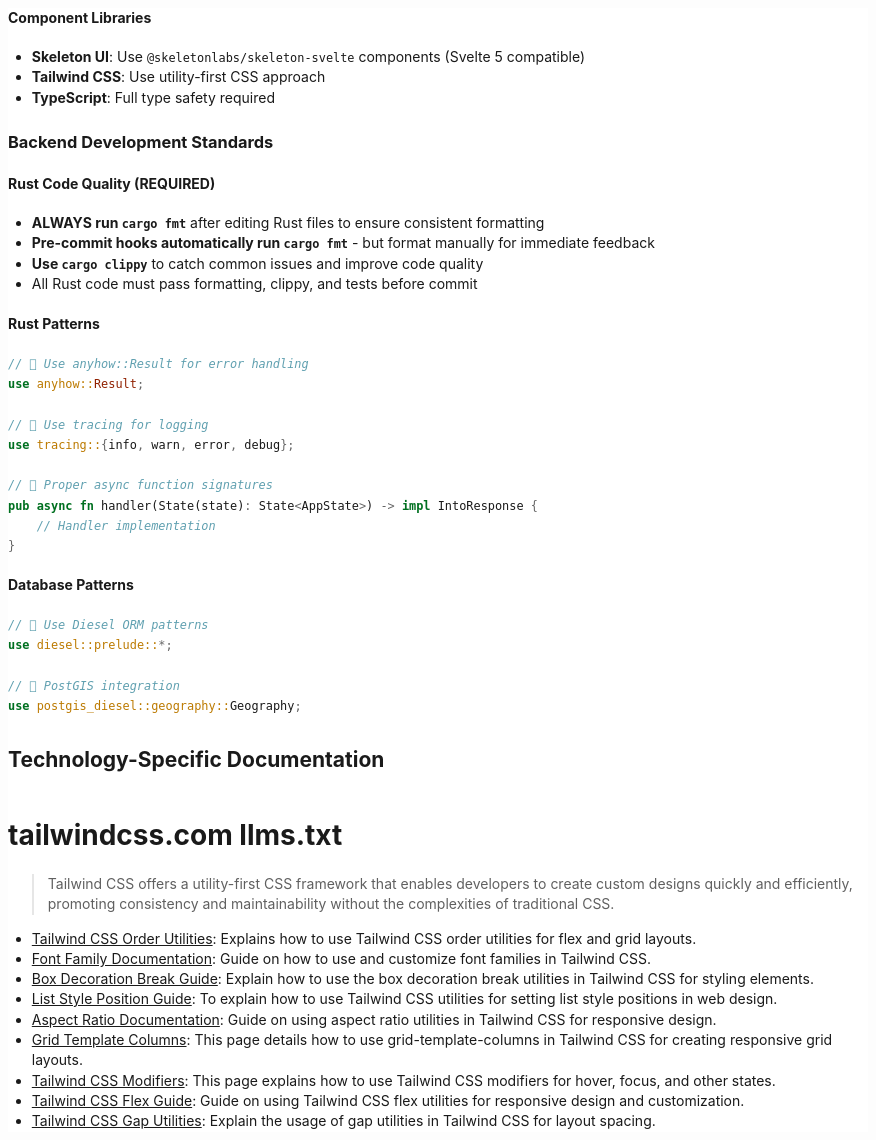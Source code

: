 #### Component Libraries
- **Skeleton UI**: Use `@skeletonlabs/skeleton-svelte` components (Svelte 5 compatible)
- **Tailwind CSS**: Use utility-first CSS approach
- **TypeScript**: Full type safety required

### Backend Development Standards

#### Rust Code Quality (REQUIRED)
- **ALWAYS run `cargo fmt`** after editing Rust files to ensure consistent formatting
- **Pre-commit hooks automatically run `cargo fmt`** - but format manually for immediate feedback
- **Use `cargo clippy`** to catch common issues and improve code quality
- All Rust code must pass formatting, clippy, and tests before commit

#### Rust Patterns
```rust
//  Use anyhow::Result for error handling
use anyhow::Result;

//  Use tracing for logging
use tracing::{info, warn, error, debug};

//  Proper async function signatures
pub async fn handler(State(state): State<AppState>) -> impl IntoResponse {
    // Handler implementation
}
```

#### Database Patterns
```rust
//  Use Diesel ORM patterns
use diesel::prelude::*;

//  PostGIS integration
use postgis_diesel::geography::Geography;
```

## Technology-Specific Documentation

# tailwindcss.com llms.txt

> Tailwind CSS offers a utility-first CSS framework that enables developers to create custom designs quickly and efficiently, promoting consistency and maintainability without the complexities of traditional CSS.

- [Tailwind CSS Order Utilities](https://tailwindcss.com/docs/order): Explains how to use Tailwind CSS order utilities for flex and grid layouts.
- [Font Family Documentation](https://tailwindcss.com/docs/font-family): Guide on how to use and customize font families in Tailwind CSS.
- [Box Decoration Break Guide](https://tailwindcss.com/docs/box-decoration-break): Explain how to use the box decoration break utilities in Tailwind CSS for styling elements.
- [List Style Position Guide](https://tailwindcss.com/docs/list-style-position): To explain how to use Tailwind CSS utilities for setting list style positions in web design.
- [Aspect Ratio Documentation](https://tailwindcss.com/docs/aspect-ratio): Guide on using aspect ratio utilities in Tailwind CSS for responsive design.
- [Grid Template Columns](https://tailwindcss.com/docs/grid-template-columns): This page details how to use grid-template-columns in Tailwind CSS for creating responsive grid layouts.
- [Tailwind CSS Modifiers](https://tailwindcss.com/docs/hover-focus-and-other-states): This page explains how to use Tailwind CSS modifiers for hover, focus, and other states.
- [Tailwind CSS Flex Guide](https://tailwindcss.com/docs/flex): Guide on using Tailwind CSS flex utilities for responsive design and customization.
- [Tailwind CSS Gap Utilities](https://tailwindcss.com/docs/gap): Explain the usage of gap utilities in Tailwind CSS for layout spacing.
